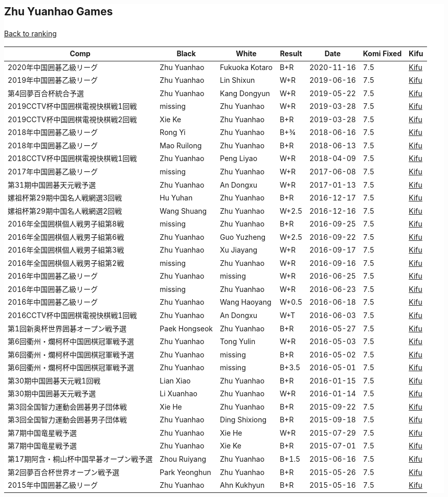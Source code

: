 ## Zhu Yuanhao Games

[Back to ranking](../../index.md)




| **Comp** | **Black** | **White** | **Result** | **Date** | **Komi Fixed** | **Kifu** | 
| --- | --- | --- | --- | --- | --- | --- |
| 2020年中国囲碁乙級リーグ | Zhu Yuanhao | Fukuoka Kotaro | B+R | 2020-11-16 | 7.5 | [Kifu](https://kifudepot.net/kifucontents.php?id=qgYXrhF9EgK51OuVFAMQzw%3D%3D) | 
| 2019年中国囲碁乙級リーグ | Zhu Yuanhao | Lin Shixun | W+R | 2019-06-16 | 7.5 | [Kifu](https://kifudepot.net/kifucontents.php?id=cSNhx5uxMHicz%2BKN%2F40Brg%3D%3D) | 
| 第4回夢百合杯統合予選  | Zhu Yuanhao | Kang Dongyun | W+R | 2019-05-22 | 7.5 | [Kifu](https://kifudepot.net/kifucontents.php?id=ekIGmgujDTWagStbm%2FXx5g%3D%3D) | 
| 2019CCTV杯中国囲棋電視快棋戦1回戦 | missing | Zhu Yuanhao | W+R | 2019-03-28 | 7.5 | [Kifu](https://kifudepot.net/kifucontents.php?id=x1rVGpQGq8NgGYhUPggdog%3D%3D) | 
| 2019CCTV杯中国囲棋電視快棋戦2回戦 | Xie Ke | Zhu Yuanhao | B+R | 2019-03-28 | 7.5 | [Kifu](https://kifudepot.net/kifucontents.php?id=HDuFPoToYT8dJJ%2FThlgpLQ%3D%3D) | 
| 2018年中国囲碁乙級リーグ | Rong Yi | Zhu Yuanhao | B+¾ | 2018-06-16 | 7.5 | [Kifu](https://kifudepot.net/kifucontents.php?id=yKzOqfxe4Kr6HKdQbSSuKQ%3D%3D) | 
| 2018年中国囲碁乙級リーグ | Mao Ruilong | Zhu Yuanhao | B+R | 2018-06-13 | 7.5 | [Kifu](https://kifudepot.net/kifucontents.php?id=FLLtx2%2BOE8PFQ8Ix8yDDfQ%3D%3D) | 
| 2018CCTV杯中国囲棋電視快棋戦1回戦 | Zhu Yuanhao | Peng Liyao | W+R | 2018-04-09 | 7.5 | [Kifu](https://kifudepot.net/kifucontents.php?id=BGXoCM%2FDjvADIvP1MUn%2Fhw%3D%3D) | 
| 2017年中国囲碁乙級リーグ | missing | Zhu Yuanhao | W+R | 2017-06-08 | 7.5 | [Kifu](https://kifudepot.net/kifucontents.php?id=FPJ0K6q9cqH7uRS4HJIO7A%3D%3D) | 
| 第31期中国囲碁天元戦予選 | Zhu Yuanhao | An Dongxu | W+R | 2017-01-13 | 7.5 | [Kifu](https://kifudepot.net/kifucontents.php?id=oDYlAHAzZbSV%2FKJyhFls%2BA%3D%3D) | 
| 嫘祖杯第29期中国名人戦網選3回戦 | Hu Yuhan | Zhu Yuanhao | B+R | 2016-12-17 | 7.5 | [Kifu](https://kifudepot.net/kifucontents.php?id=T8Dd3kw1C8OORehkUzwrUQ%3D%3D) | 
| 嫘祖杯第29期中国名人戦網選2回戦 | Wang Shuang | Zhu Yuanhao | W+2.5 | 2016-12-16 | 7.5 | [Kifu](https://kifudepot.net/kifucontents.php?id=9kVXs%2Fc4oTs28p1WGUcMaQ%3D%3D) | 
| 2016年全国囲棋個人戦男子組第8戦 | missing | Zhu Yuanhao | B+R | 2016-09-25 | 7.5 | [Kifu](https://kifudepot.net/kifucontents.php?id=KgE3phs3Uiu1c4wq4AA0sw%3D%3D) | 
| 2016年全国囲棋個人戦男子組第6戦 | Zhu Yuanhao | Guo Yuzheng | W+2.5 | 2016-09-22 | 7.5 | [Kifu](https://kifudepot.net/kifucontents.php?id=Gbauf0Y97%2BYq3ilPsNRa7Q%3D%3D) | 
| 2016年全国囲棋個人戦男子組第3戦 | Zhu Yuanhao | Xu Jiayang | W+R | 2016-09-17 | 7.5 | [Kifu](https://kifudepot.net/kifucontents.php?id=88eKcOyXV%2Bei%2BwrHzKS6TQ%3D%3D) | 
| 2016年全国囲棋個人戦男子組第2戦 | missing | Zhu Yuanhao | W+R | 2016-09-16 | 7.5 | [Kifu](https://kifudepot.net/kifucontents.php?id=ehKI5IfkPEjFZJOmETbX3w%3D%3D) | 
| 2016年中国囲碁乙級リーグ | Zhu Yuanhao | missing | W+R | 2016-06-25 | 7.5 | [Kifu](https://kifudepot.net/kifucontents.php?id=tx6VMrsObk5yiSLsQC3WvQ%3D%3D) | 
| 2016年中国囲碁乙級リーグ | missing | Zhu Yuanhao | W+R | 2016-06-23 | 7.5 | [Kifu](https://kifudepot.net/kifucontents.php?id=m7lMU7it3vhd8fVEJLV1qw%3D%3D) | 
| 2016年中国囲碁乙級リーグ | Zhu Yuanhao | Wang Haoyang | W+0.5 | 2016-06-18 | 7.5 | [Kifu](https://kifudepot.net/kifucontents.php?id=altgvbp%2BvivGNZkPth0IWQ%3D%3D) | 
| 2016CCTV杯中国囲棋電視快棋戦1回戦 | Zhu Yuanhao | An Dongxu | W+T | 2016-06-03 | 7.5 | [Kifu](https://kifudepot.net/kifucontents.php?id=lAjhnPzwernVRpaJPKAsYQ%3D%3D) | 
| 第1回新奥杯世界囲碁オープン戦予選 | Paek Hongseok | Zhu Yuanhao | B+R | 2016-05-27 | 7.5 | [Kifu](https://kifudepot.net/kifucontents.php?id=BDJR0Sk%2BDtHG2z2NvQlIXQ%3D%3D) | 
| 第6回衢州・爛柯杯中国囲棋冠軍戦予選 | Zhu Yuanhao | Tong Yulin | W+R | 2016-05-03 | 7.5 | [Kifu](https://kifudepot.net/kifucontents.php?id=munyz972ja%2FfNk1QSZDQbQ%3D%3D) | 
| 第6回衢州・爛柯杯中国囲棋冠軍戦予選 | Zhu Yuanhao | missing | B+R | 2016-05-02 | 7.5 | [Kifu](https://kifudepot.net/kifucontents.php?id=TFzvGUPzLTlJgpnh73VE%2BQ%3D%3D) | 
| 第6回衢州・爛柯杯中国囲棋冠軍戦予選 | Zhu Yuanhao | missing | B+3.5 | 2016-05-01 | 7.5 | [Kifu](https://kifudepot.net/kifucontents.php?id=ogGxek3j8UFHxsU%2F0k%2FQhA%3D%3D) | 
| 第30期中国囲碁天元戦1回戦 | Lian Xiao | Zhu Yuanhao | B+R | 2016-01-15 | 7.5 | [Kifu](https://kifudepot.net/kifucontents.php?id=GHpsZ8drEb5IudL8jTLP2A%3D%3D) | 
| 第30期中国囲碁天元戦予選 | Li Xuanhao | Zhu Yuanhao | W+R | 2016-01-14 | 7.5 | [Kifu](https://kifudepot.net/kifucontents.php?id=RFKTrGqQ4fZ3IoV6jwXcQA%3D%3D) | 
| 第3回全国智力運動会囲碁男子団体戦 | Xie He | Zhu Yuanhao | B+R | 2015-09-22 | 7.5 | [Kifu](https://kifudepot.net/kifucontents.php?id=ni28RzDlaF4Ek%2BdVjB2ANA%3D%3D) | 
| 第3回全国智力運動会囲碁男子団体戦 | Zhu Yuanhao | Ding Shixiong | B+R | 2015-09-18 | 7.5 | [Kifu](https://kifudepot.net/kifucontents.php?id=dJdAG4mNWWgoa4C7Tu8HwQ%3D%3D) | 
| 第7期中国竜星戦予選 | Zhu Yuanhao | Xie He | W+R | 2015-07-29 | 7.5 | [Kifu](https://kifudepot.net/kifucontents.php?id=jRbDYNV4YzI26ybQbHvGbA%3D%3D) | 
| 第7期中国竜星戦予選 | Zhu Yuanhao | Xie Ke | B+R | 2015-07-01 | 7.5 | [Kifu](https://kifudepot.net/kifucontents.php?id=E6S3bqF3l2ZyPhn2eKQuBw%3D%3D) | 
| 第17期阿含・桐山杯中国早碁オープン戦予選 | Zhou Ruiyang | Zhu Yuanhao | B+1.5 | 2015-06-16 | 7.5 | [Kifu](https://kifudepot.net/kifucontents.php?id=sUQ%2FivhVAd4SZb2%2BBzDXdA%3D%3D) | 
| 第2回夢百合杯世界オープン戦予選 | Park Yeonghun | Zhu Yuanhao | B+R | 2015-05-26 | 7.5 | [Kifu](https://kifudepot.net/kifucontents.php?id=23iTvJuBs9wblE64hu5Nmg%3D%3D) | 
| 2015年中国囲碁乙級リーグ | Zhu Yuanhao | Ahn Kukhyun | B+R | 2015-05-16 | 7.5 | [Kifu](https://kifudepot.net/kifucontents.php?id=BET9q%2FhqFEcSjOdhW%2F0Cog%3D%3D) | 